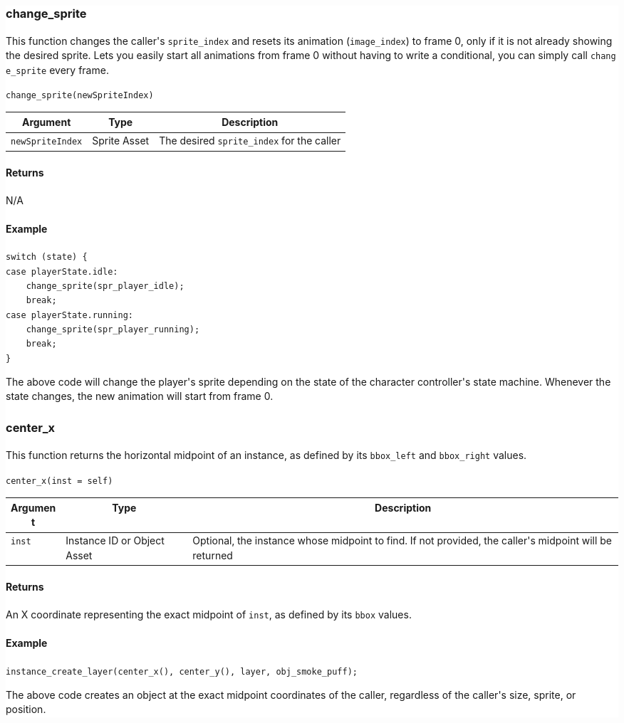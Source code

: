 ### change_sprite

This function changes the caller's `sprite_index` and resets its animation (`image_index`) to frame 0, only if it is not already showing the desired sprite. Lets you easily start all animations from frame 0 without having to write a conditional, you can simply call `change_sprite` every frame.

```gml
change_sprite(newSpriteIndex)
```
| Argument | Type | Description |
| -------- | ---- | ----------- |
|`newSpriteIndex` | Sprite Asset | The desired `sprite_index` for the caller |

#### Returns

N/A

#### Example

```gml
switch (state) {
case playerState.idle:
    change_sprite(spr_player_idle);
    break;
case playerState.running:
    change_sprite(spr_player_running);
    break;
}
```
The above code will change the player's sprite depending on the state of the character controller's state machine. Whenever the state changes, the new animation will start from frame 0.

### center_x

This function returns the horizontal midpoint of an instance, as defined by its `bbox_left` and `bbox_right` values.

```gml
center_x(inst = self)
```
| Argument | Type | Description |
| -------- | ---- | ----------- |
|`inst` | Instance ID or Object Asset | Optional, the instance whose midpoint to find. If not provided, the caller's midpoint will be returned |

#### Returns

An X coordinate representing the exact midpoint of `inst`, as defined by its `bbox` values.

#### Example

```gml
instance_create_layer(center_x(), center_y(), layer, obj_smoke_puff);
```
The above code creates an object at the exact midpoint coordinates of the caller, regardless of the caller's size, sprite, or position.
